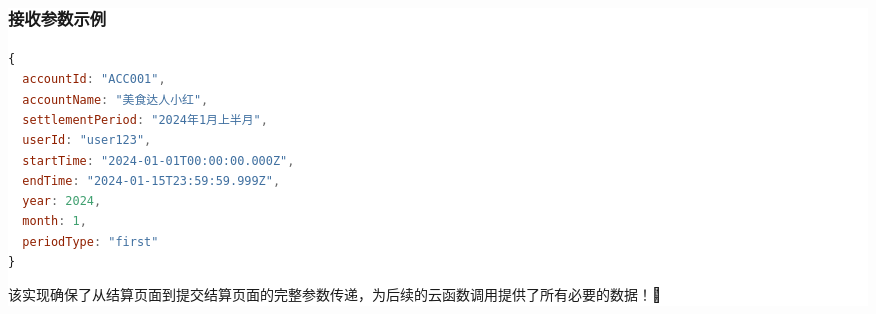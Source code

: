 ### **接收参数示例**
```javascript
{
  accountId: "ACC001",
  accountName: "美食达人小红",
  settlementPeriod: "2024年1月上半月",
  userId: "user123",
  startTime: "2024-01-01T00:00:00.000Z",
  endTime: "2024-01-15T23:59:59.999Z",
  year: 2024,
  month: 1,
  periodType: "first"
}
```

该实现确保了从结算页面到提交结算页面的完整参数传递，为后续的云函数调用提供了所有必要的数据！🚀
